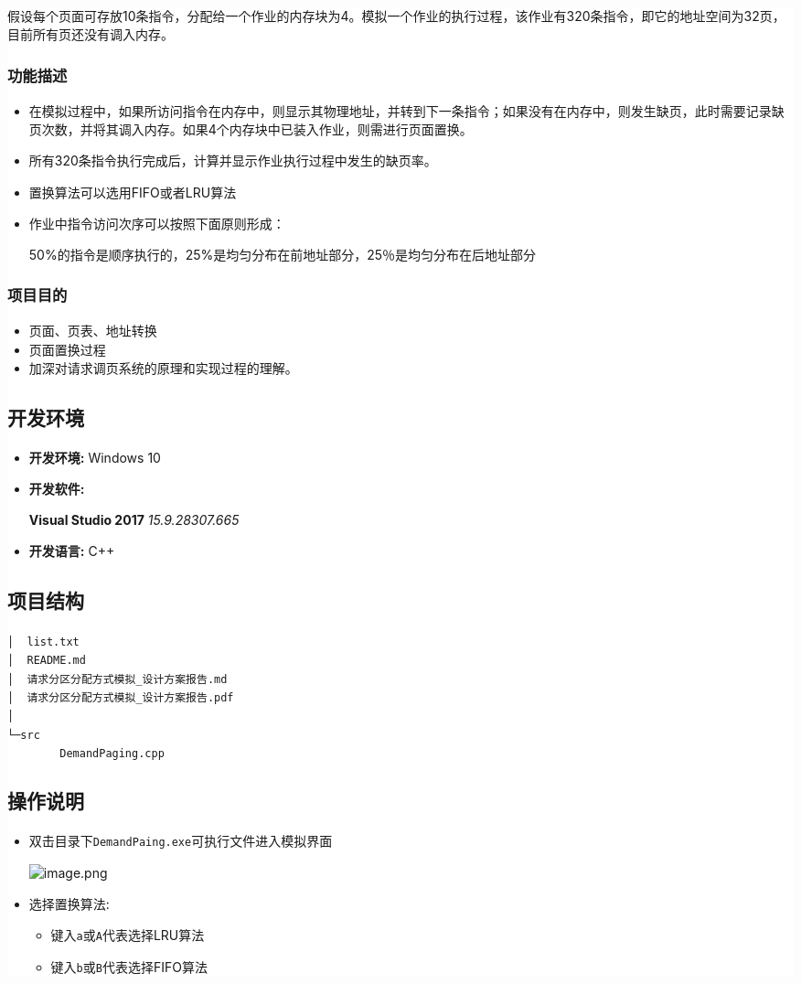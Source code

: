 假设每个页面可存放10条指令，分配给一个作业的内存块为4。模拟一个作业的执行过程，该作业有320条指令，即它的地址空间为32页，目前所有页还没有调入内存。

### 功能描述

- 在模拟过程中，如果所访问指令在内存中，则显示其物理地址，并转到下一条指令；如果没有在内存中，则发生缺页，此时需要记录缺页次数，并将其调入内存。如果4个内存块中已装入作业，则需进行页面置换。
- 所有320条指令执行完成后，计算并显示作业执行过程中发生的缺页率。

- 置换算法可以选用FIFO或者LRU算法

- 作业中指令访问次序可以按照下面原则形成：  

  ​    50%的指令是顺序执行的，25%是均匀分布在前地址部分，25％是均匀分布在后地址部分

### 项目目的

- 页面、页表、地址转换
- 页面置换过程
- 加深对请求调页系统的原理和实现过程的理解。



## 开发环境

- **开发环境:** Windows 10

- **开发软件:** 

  **Visual Studio 2017** *15.9.28307.665*

- **开发语言:** C++



## 项目结构

```
│  list.txt   
│  README.md   
│  请求分区分配方式模拟_设计方案报告.md   
│  请求分区分配方式模拟_设计方案报告.pdf   
│  
└─src   
        DemandPaging.cpp   
```
       

## 操作说明

- 双击目录下`DemandPaing.exe`可执行文件进入模拟界面

  ![image.png](https://upload-images.jianshu.io/upload_images/12014150-7d111908c6efaf59.png?imageMogr2/auto-orient/strip%7CimageView2/2/w/1240)

- 选择置换算法:

  - 键入`a`或`A`代表选择LRU算法

  - 键入`b`或`B`代表选择FIFO算法
